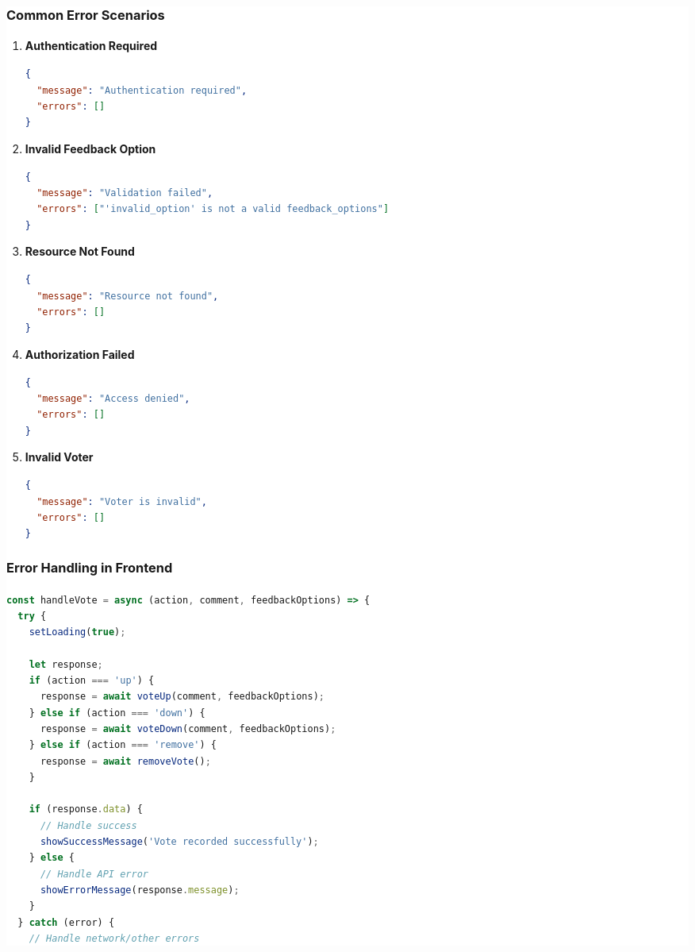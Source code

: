 ### Common Error Scenarios

1. **Authentication Required**
   ```json
   {
     "message": "Authentication required",
     "errors": []
   }
   ```

2. **Invalid Feedback Option**
   ```json
   {
     "message": "Validation failed",
     "errors": ["'invalid_option' is not a valid feedback_options"]
   }
   ```

3. **Resource Not Found**
   ```json
   {
     "message": "Resource not found",
     "errors": []
   }
   ```

4. **Authorization Failed**
   ```json
   {
     "message": "Access denied",
     "errors": []
   }
   ```

5. **Invalid Voter**
   ```json
   {
     "message": "Voter is invalid",
     "errors": []
   }
   ```

### Error Handling in Frontend

```javascript
const handleVote = async (action, comment, feedbackOptions) => {
  try {
    setLoading(true);

    let response;
    if (action === 'up') {
      response = await voteUp(comment, feedbackOptions);
    } else if (action === 'down') {
      response = await voteDown(comment, feedbackOptions);
    } else if (action === 'remove') {
      response = await removeVote();
    }

    if (response.data) {
      // Handle success
      showSuccessMessage('Vote recorded successfully');
    } else {
      // Handle API error
      showErrorMessage(response.message);
    }
  } catch (error) {
    // Handle network/other errors
```